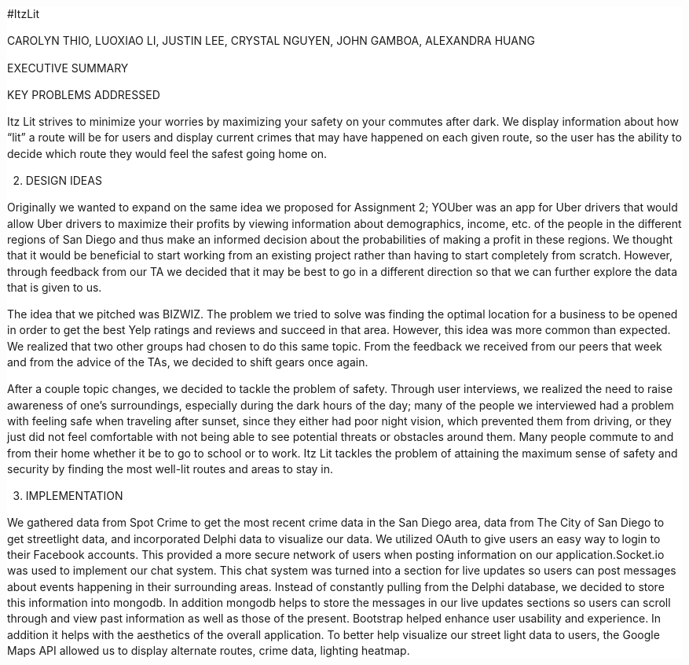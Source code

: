 #ItzLit

CAROLYN THIO, LUOXIAO LI, JUSTIN LEE, CRYSTAL NGUYEN, JOHN GAMBOA, ALEXANDRA HUANG


EXECUTIVE SUMMARY


KEY PROBLEMS ADDRESSED

Itz Lit strives to minimize your worries by maximizing your safety on your commutes after dark. We display information about how “lit” a route will be for users and display current crimes that may have happened on each given route, so the user has the ability to decide which route they would feel the safest going home on. 


2.    DESIGN IDEAS

Originally we wanted to expand on the same idea we proposed for Assignment 2; YOUber was an app for Uber drivers that would allow Uber drivers to maximize their profits by viewing information about demographics, income, etc. of the people in the different regions of San Diego and thus make an informed decision about the probabilities of making a profit in these regions. We thought that it would be beneficial to start working from an existing project rather than having to start completely from scratch. However, through feedback from our TA we decided that it may be best to go in a different direction so that we can further explore the data that is given to us. 

The idea that we pitched was BIZWIZ. The problem we tried to solve was finding the optimal location for a business to be opened in order to get the best Yelp ratings and reviews and succeed in that area. However, this idea was more common than expected. We realized that two other groups had chosen to do this same topic. From the feedback we received from our peers that week and from the advice of the TAs, we decided to shift gears once again. 

After a couple topic changes, we decided to tackle the problem of safety. Through user interviews, we realized the need to raise awareness of one’s surroundings, especially during the dark hours of the day; many of the people we interviewed had a problem with feeling safe when traveling after sunset, since they either had poor night vision, which prevented them from driving, or they just did not feel comfortable with not being able to see potential threats or obstacles around them. Many people commute to and from their home whether it be to go to school or to work. Itz Lit tackles the problem of attaining the maximum sense of safety and security by finding the most well-lit routes and areas to stay in.


3. IMPLEMENTATION

We gathered data from Spot Crime to get the most recent crime data in the San Diego area, data from The City of San Diego to get streetlight data, and incorporated Delphi data to visualize our data. We utilized OAuth to give users an easy way to login to their Facebook accounts. This provided a more secure network of users when posting information on our application.Socket.io was used to implement our chat system. This chat system was turned into a section for live updates so users can post messages about events happening in their surrounding areas. 
Instead of constantly pulling from the Delphi database, we decided to store this information into mongodb. In addition mongodb helps to store the messages in our live updates sections so users can scroll through and view past information as well as those of the present. Bootstrap helped enhance user usability and experience. In addition it helps with the aesthetics of the overall application. To better help visualize our street light data to users, the Google Maps API allowed us to display alternate routes, crime data, lighting heatmap.

